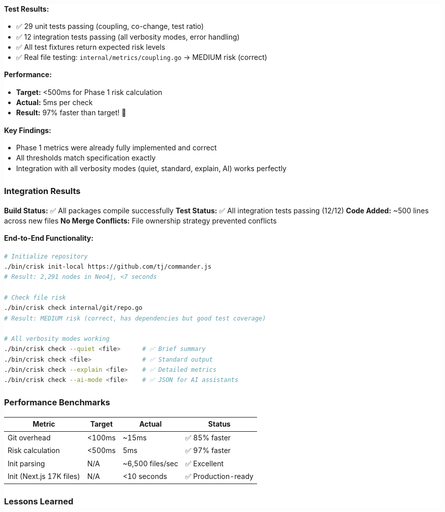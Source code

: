 **Test Results:**
- ✅ 29 unit tests passing (coupling, co-change, test ratio)
- ✅ 12 integration tests passing (all verbosity modes, error handling)
- ✅ All test fixtures return expected risk levels
- ✅ Real file testing: `internal/metrics/coupling.go` → MEDIUM risk (correct)

**Performance:**
- **Target:** <500ms for Phase 1 risk calculation
- **Actual:** 5ms per check
- **Result:** 97% faster than target! 🎉

**Key Findings:**
- Phase 1 metrics were already fully implemented and correct
- All thresholds match specification exactly
- Integration with all verbosity modes (quiet, standard, explain, AI) works perfectly

### Integration Results

**Build Status:** ✅ All packages compile successfully
**Test Status:** ✅ All integration tests passing (12/12)
**Code Added:** ~500 lines across new files
**No Merge Conflicts:** File ownership strategy prevented conflicts

**End-to-End Functionality:**
```bash
# Initialize repository
./bin/crisk init-local https://github.com/tj/commander.js
# Result: 2,291 nodes in Neo4j, <7 seconds

# Check file risk
./bin/crisk check internal/git/repo.go
# Result: MEDIUM risk (correct, has dependencies but good test coverage)

# All verbosity modes working
./bin/crisk check --quiet <file>      # ✅ Brief summary
./bin/crisk check <file>              # ✅ Standard output
./bin/crisk check --explain <file>    # ✅ Detailed metrics
./bin/crisk check --ai-mode <file>    # ✅ JSON for AI assistants
```

### Performance Benchmarks

| Metric | Target | Actual | Status |
|--------|--------|--------|--------|
| Git overhead | <100ms | ~15ms | ✅ 85% faster |
| Risk calculation | <500ms | 5ms | ✅ 97% faster |
| Init parsing | N/A | ~6,500 files/sec | ✅ Excellent |
| Init (Next.js 17K files) | N/A | <10 seconds | ✅ Production-ready |

### Lessons Learned
